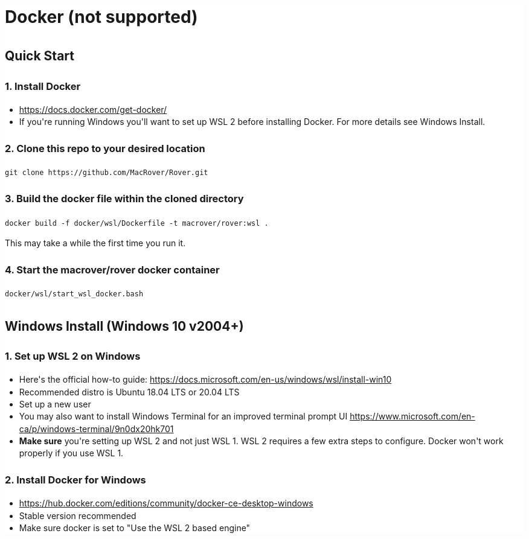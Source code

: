 # Docker (not supported)

## Quick Start
### 1. Install Docker 
* https://docs.docker.com/get-docker/
* If you're running Windows you'll want to set up WSL 2 before installing Docker. For more details see Windows Install.

### 2. Clone this repo to your desired location
    
```
git clone https://github.com/MacRover/Rover.git
```

### 3. Build the docker file within the cloned directory

```
docker build -f docker/wsl/Dockerfile -t macrover/rover:wsl .
```

This may take a while the first time you run it.

### 4. Start the macrover/rover docker container

```
docker/wsl/start_wsl_docker.bash
```

## Windows Install (Windows 10 v2004+)
### 1. Set up WSL 2 on Windows
* Here's the official how-to guide: https://docs.microsoft.com/en-us/windows/wsl/install-win10
* Recommended distro is Ubuntu 18.04 LTS or 20.04 LTS
* Set up a new user
* You may also want to install Windows Terminal for an improved terminal prompt UI https://www.microsoft.com/en-ca/p/windows-terminal/9n0dx20hk701
* **Make sure** you're setting up WSL 2 and not just WSL 1. WSL 2 requires a few extra steps to configure. Docker won't work properly if you use WSL 1.
### 2. Install Docker for Windows
* https://hub.docker.com/editions/community/docker-ce-desktop-windows
* Stable version recommended
* Make sure docker is set to "Use the WSL 2 based engine" 